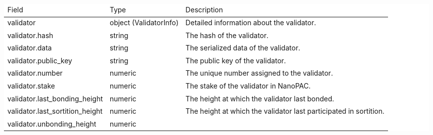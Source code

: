 <table class="table table-bordered table-responsive table-sm">
  <thead>
    <tr><td>Field</td><td>Type</td><td>Description</td></tr>
  </thead>
  <tbody class="table-group-divider">
  <tr>
    <td class="fw-bold">validator</td>
    <td> object (ValidatorInfo)</td>
    <td>
    Detailed information about the validator.
    </td>
  </tr>
     <tr>
        <td class="fw-bold">validator.hash</td>
        <td> string</td>
        <td>
        The hash of the validator.
        </td>
      </tr>
         <tr>
        <td class="fw-bold">validator.data</td>
        <td> string</td>
        <td>
        The serialized data of the validator.
        </td>
      </tr>
         <tr>
        <td class="fw-bold">validator.public_key</td>
        <td> string</td>
        <td>
        The public key of the validator.
        </td>
      </tr>
         <tr>
        <td class="fw-bold">validator.number</td>
        <td> numeric</td>
        <td>
        The unique number assigned to the validator.
        </td>
      </tr>
         <tr>
        <td class="fw-bold">validator.stake</td>
        <td> numeric</td>
        <td>
        The stake of the validator in NanoPAC.
        </td>
      </tr>
         <tr>
        <td class="fw-bold">validator.last_bonding_height</td>
        <td> numeric</td>
        <td>
        The height at which the validator last bonded.
        </td>
      </tr>
         <tr>
        <td class="fw-bold">validator.last_sortition_height</td>
        <td> numeric</td>
        <td>
        The height at which the validator last participated in sortition.
        </td>
      </tr>
         <tr>
        <td class="fw-bold">validator.unbonding_height</td>
        <td> numeric</td>